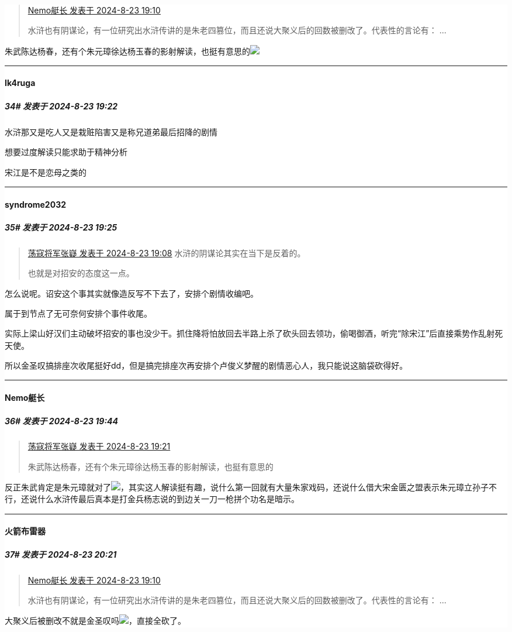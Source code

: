<blockquote><a href="httphttps://bbs.saraba1st.com/2b/forum.php?mod=redirect&amp;goto=findpost&amp;pid=65994010&amp;ptid=2196217" target="_blank">Nemo艇长 发表于 2024-8-23 19:10</a>

水浒也有阴谋论，有一位研究出水浒传讲的是朱老四篡位，而且还说大聚义后的回数被删改了。代表性的言论有： ...</blockquote>
朱武陈达杨春，还有个朱元璋徐达杨玉春的影射解读，也挺有意思的<img src="https://static.saraba1st.com/image/smiley/face/105.gif" referrerpolicy="no-referrer">

*****

####  Ik4ruga  
##### 34#       发表于 2024-8-23 19:22

水浒那又是吃人又是栽赃陷害又是称兄道弟最后招降的剧情

想要过度解读只能求助于精神分析

宋江是不是恋母之类的

*****

####  syndrome2032  
##### 35#       发表于 2024-8-23 19:25

<blockquote><a href="httphttps://bbs.saraba1st.com/2b/forum.php?mod=redirect&amp;goto=findpost&amp;pid=65994002&amp;ptid=2196217" target="_blank">荡寇将军张嶷 发表于 2024-8-23 19:08</a>
水浒的阴谋论其实在当下是反着的。

也就是对招安的态度这一点。</blockquote>
怎么说呢。诏安这个事其实就像造反写不下去了，安排个剧情收编吧。

属于到节点了无可奈何安排个事件收尾。

实际上梁山好汉们主动破坏招安的事也没少干。抓住降将怕放回去半路上杀了砍头回去领功，偷喝御酒，听完“除宋江”后直接乘势作乱射死天使。

所以金圣叹搞排座次收尾挺好dd，但是搞完排座次再安排个卢俊义梦醒的剧情恶心人，我只能说这脑袋砍得好。

*****

####  Nemo艇长  
##### 36#       发表于 2024-8-23 19:44

<blockquote><a href="httphttps://bbs.saraba1st.com/2b/forum.php?mod=redirect&amp;goto=findpost&amp;pid=65994092&amp;ptid=2196217" target="_blank">荡寇将军张嶷 发表于 2024-8-23 19:21</a>

朱武陈达杨春，还有个朱元璋徐达杨玉春的影射解读，也挺有意思的</blockquote>
反正朱武肯定是朱元璋就对了<img src="https://static.saraba1st.com/image/smiley/face2017/032.png" referrerpolicy="no-referrer">，其实这人解读挺有趣，说什么第一回就有大量朱家戏码，还说什么借大宋金匮之盟表示朱元璋立孙子不行，还说什么水浒传最后真本是打金兵杨志说的到边关一刀一枪拼个功名是暗示。

*****

####  火箭布雷器  
##### 37#       发表于 2024-8-23 20:21

<blockquote><a href="httphttps://bbs.saraba1st.com/2b/forum.php?mod=redirect&amp;goto=findpost&amp;pid=65994010&amp;ptid=2196217" target="_blank">Nemo艇长 发表于 2024-8-23 19:10</a>

水浒也有阴谋论，有一位研究出水浒传讲的是朱老四篡位，而且还说大聚义后的回数被删改了。代表性的言论有： ...</blockquote>
大聚义后被删改不就是金圣叹吗<img src="https://static.saraba1st.com/image/smiley/face2017/049.png" referrerpolicy="no-referrer">，直接全砍了。
